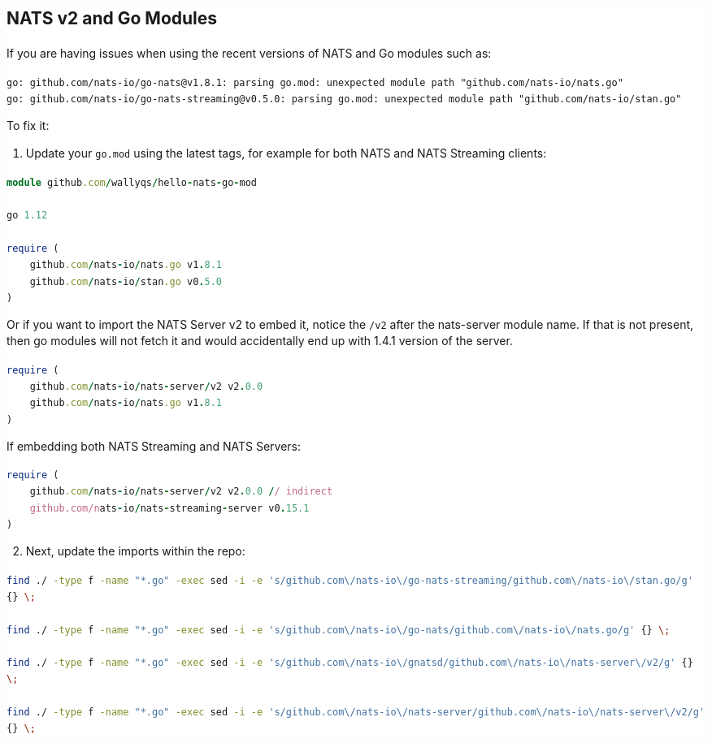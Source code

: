 ## NATS v2 and Go Modules

If you are having issues when using the recent versions of NATS and Go modules such as:

```
go: github.com/nats-io/go-nats@v1.8.1: parsing go.mod: unexpected module path "github.com/nats-io/nats.go"
go: github.com/nats-io/go-nats-streaming@v0.5.0: parsing go.mod: unexpected module path "github.com/nats-io/stan.go"
```

To fix it:

1. Update your `go.mod` using the latest tags, for example for both NATS and NATS Streaming clients:

```ruby
module github.com/wallyqs/hello-nats-go-mod

go 1.12

require (
    github.com/nats-io/nats.go v1.8.1
    github.com/nats-io/stan.go v0.5.0
)
```

Or if you want to import the NATS Server v2 to embed it, notice the `/v2` after the nats-server module name. If that is not present, then go modules will not fetch it and would accidentally end up with 1.4.1 version of the server.

```ruby
require (
    github.com/nats-io/nats-server/v2 v2.0.0
    github.com/nats-io/nats.go v1.8.1
)
```

If embedding both NATS Streaming and NATS Servers:

```ruby
require (
    github.com/nats-io/nats-server/v2 v2.0.0 // indirect
    github.com/nats-io/nats-streaming-server v0.15.1
)
```

2. Next, update the imports within the repo:

```bash
find ./ -type f -name "*.go" -exec sed -i -e 's/github.com\/nats-io\/go-nats-streaming/github.com\/nats-io\/stan.go/g' {} \;

find ./ -type f -name "*.go" -exec sed -i -e 's/github.com\/nats-io\/go-nats/github.com\/nats-io\/nats.go/g' {} \;

find ./ -type f -name "*.go" -exec sed -i -e 's/github.com\/nats-io\/gnatsd/github.com\/nats-io\/nats-server\/v2/g' {} \;

find ./ -type f -name "*.go" -exec sed -i -e 's/github.com\/nats-io\/nats-server/github.com\/nats-io\/nats-server\/v2/g' {} \;
```
